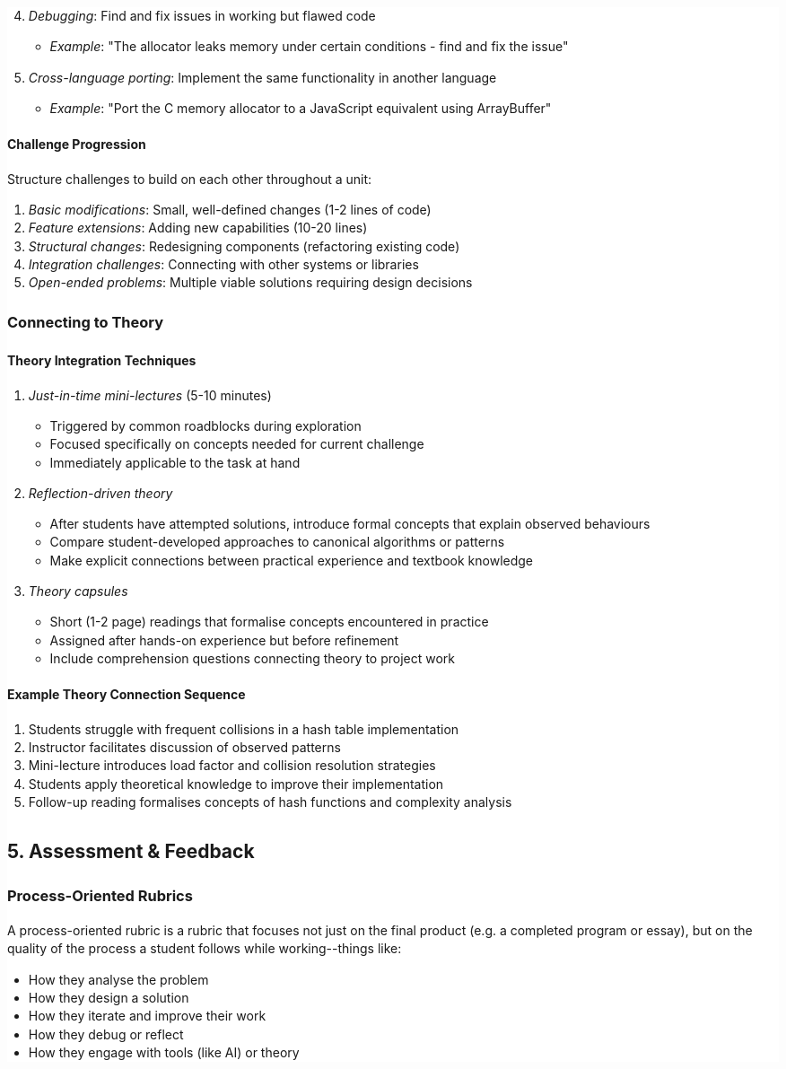 4. *Debugging*: Find and fix issues in working but flawed code
   - *Example*: "The allocator leaks memory under certain conditions - find and fix the issue"

5. *Cross-language porting*: Implement the same functionality in another language
   - *Example*: "Port the C memory allocator to a JavaScript equivalent using ArrayBuffer"

#### Challenge Progression
Structure challenges to build on each other throughout a unit:
1. *Basic modifications*: Small, well-defined changes (1-2 lines of code)
2. *Feature extensions*: Adding new capabilities (10-20 lines)
3. *Structural changes*: Redesigning components (refactoring existing code)
4. *Integration challenges*: Connecting with other systems or libraries
5. *Open-ended problems*: Multiple viable solutions requiring design decisions

### Connecting to Theory

#### Theory Integration Techniques

1. *Just-in-time mini-lectures* (5-10 minutes)
   - Triggered by common roadblocks during exploration
   - Focused specifically on concepts needed for current challenge
   - Immediately applicable to the task at hand

2. *Reflection-driven theory*
   - After students have attempted solutions, introduce formal concepts that explain observed behaviours
   - Compare student-developed approaches to canonical algorithms or patterns
   - Make explicit connections between practical experience and textbook knowledge

3. *Theory capsules*
   - Short (1-2 page) readings that formalise concepts encountered in practice
   - Assigned after hands-on experience but before refinement
   - Include comprehension questions connecting theory to project work

#### Example Theory Connection Sequence
1. Students struggle with frequent collisions in a hash table implementation
2. Instructor facilitates discussion of observed patterns
3. Mini-lecture introduces load factor and collision resolution strategies
4. Students apply theoretical knowledge to improve their implementation
5. Follow-up reading formalises concepts of hash functions and complexity analysis

## 5. Assessment & Feedback

### Process-Oriented Rubrics

A process-oriented rubric is a rubric that focuses not just on the final product (e.g. a completed program or essay), but on the quality of the process a student follows while working--things like:
- How they analyse the problem
- How they design a solution
- How they iterate and improve their work
- How they debug or reflect
- How they engage with tools (like AI) or theory
